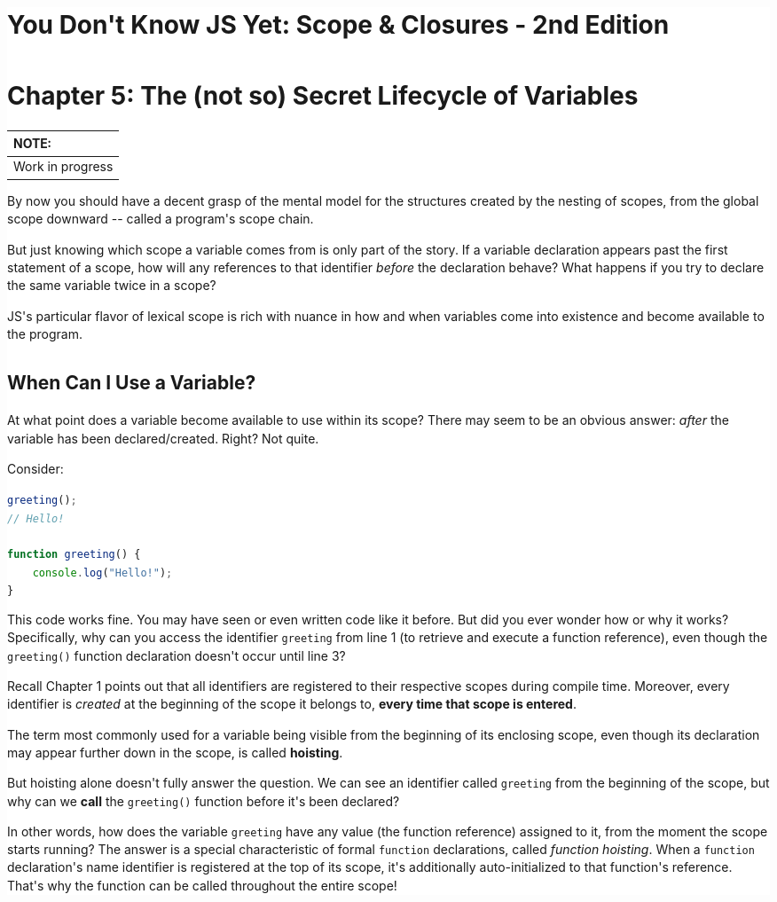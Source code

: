 # You Don't Know JS Yet: Scope & Closures - 2nd Edition
# Chapter 5: The (not so) Secret Lifecycle of Variables

| NOTE: |
| :--- |
| Work in progress |

By now you should have a decent grasp of the mental model for the structures created by the nesting of scopes, from the global scope downward -- called a program's scope chain.

But just knowing which scope a variable comes from is only part of the story. If a variable declaration appears past the first statement of a scope, how will any references to that identifier *before* the declaration behave? What happens if you try to declare the same variable twice in a scope?

JS's particular flavor of lexical scope is rich with nuance in how and when variables come into existence and become available to the program.

## When Can I Use a Variable?

At what point does a variable become available to use within its scope? There may seem to be an obvious answer: *after* the variable has been declared/created. Right? Not quite.

Consider:

```js
greeting();
// Hello!

function greeting() {
    console.log("Hello!");
}
```

This code works fine. You may have seen or even written code like it before. But did you ever wonder how or why it works? Specifically, why can you access the identifier `greeting` from line 1 (to retrieve and execute a function reference), even though the `greeting()` function declaration doesn't occur until line 3?

Recall Chapter 1 points out that all identifiers are registered to their respective scopes during compile time. Moreover, every identifier is *created* at the beginning of the scope it belongs to, **every time that scope is entered**.

The term most commonly used for a variable being visible from the beginning of its enclosing scope, even though its declaration may appear further down in the scope, is called **hoisting**.

But hoisting alone doesn't fully answer the question. We can see an identifier called `greeting` from the beginning of the scope, but why can we **call** the `greeting()` function before it's been declared?

In other words, how does the variable `greeting` have any value (the function reference) assigned to it, from the moment the scope starts running? The answer is a special characteristic of formal `function` declarations, called *function hoisting*. When a `function` declaration's name identifier is registered at the top of its scope, it's additionally auto-initialized to that function's reference. That's why the function can be called throughout the entire scope!
